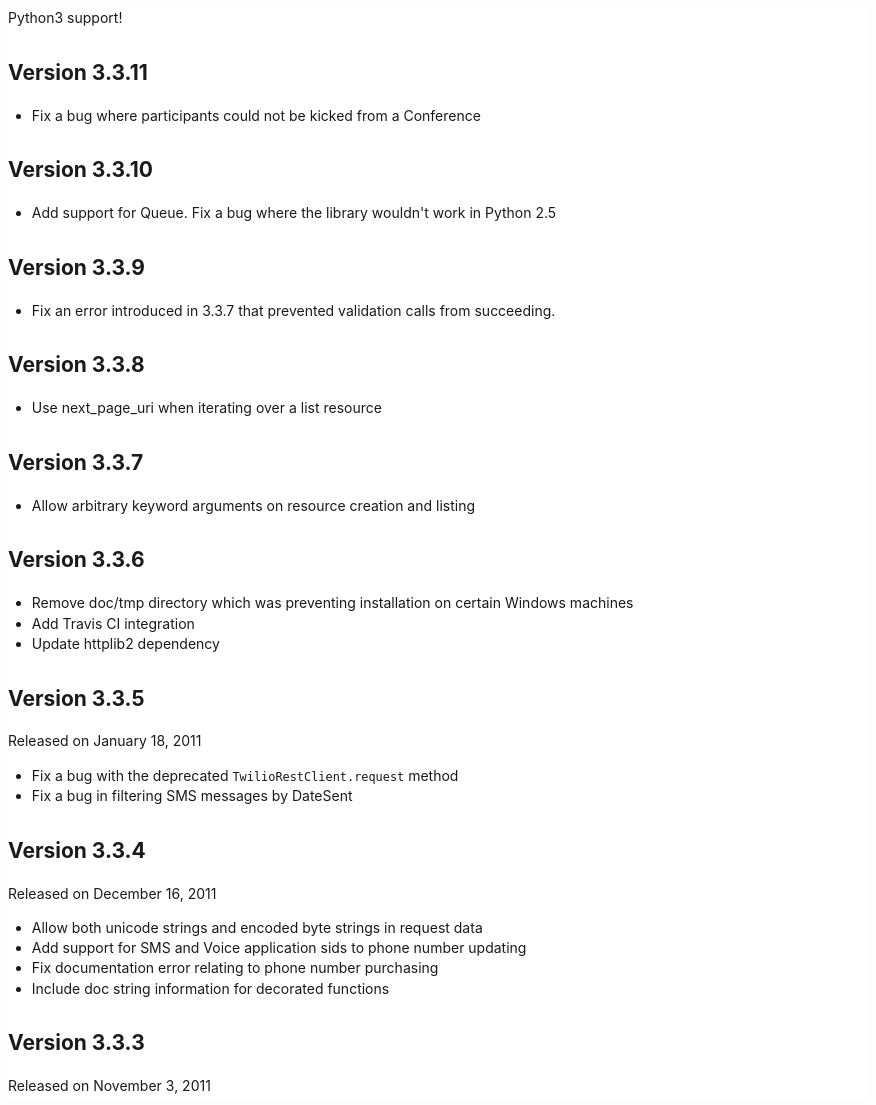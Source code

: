 Python3 support!

Version 3.3.11
--------------

- Fix a bug where participants could not be kicked from a Conference


Version 3.3.10
--------------

- Add support for Queue. Fix a bug where the library wouldn't work in Python 2.5


Version 3.3.9
-------------

- Fix an error introduced in 3.3.7 that prevented validation calls from
  succeeding.

Version 3.3.8
-------------

- Use next_page_uri when iterating over a list resource


Version 3.3.7
-------------

- Allow arbitrary keyword arguments on resource creation and listing

Version 3.3.6
-------------

- Remove doc/tmp directory which was preventing installation on certain Windows machines
- Add Travis CI integration
- Update httplib2 dependency

Version 3.3.5
-------------

Released on January 18, 2011

- Fix a bug with the deprecated `TwilioRestClient.request` method
- Fix a bug in filtering SMS messages by DateSent

Version 3.3.4
-------------

Released on December 16, 2011

- Allow both unicode strings and encoded byte strings in request data
- Add support for SMS and Voice application sids to phone number updating
- Fix documentation error relating to phone number purchasing
- Include doc string information for decorated functions

Version 3.3.3
-------------

Released on November 3, 2011
